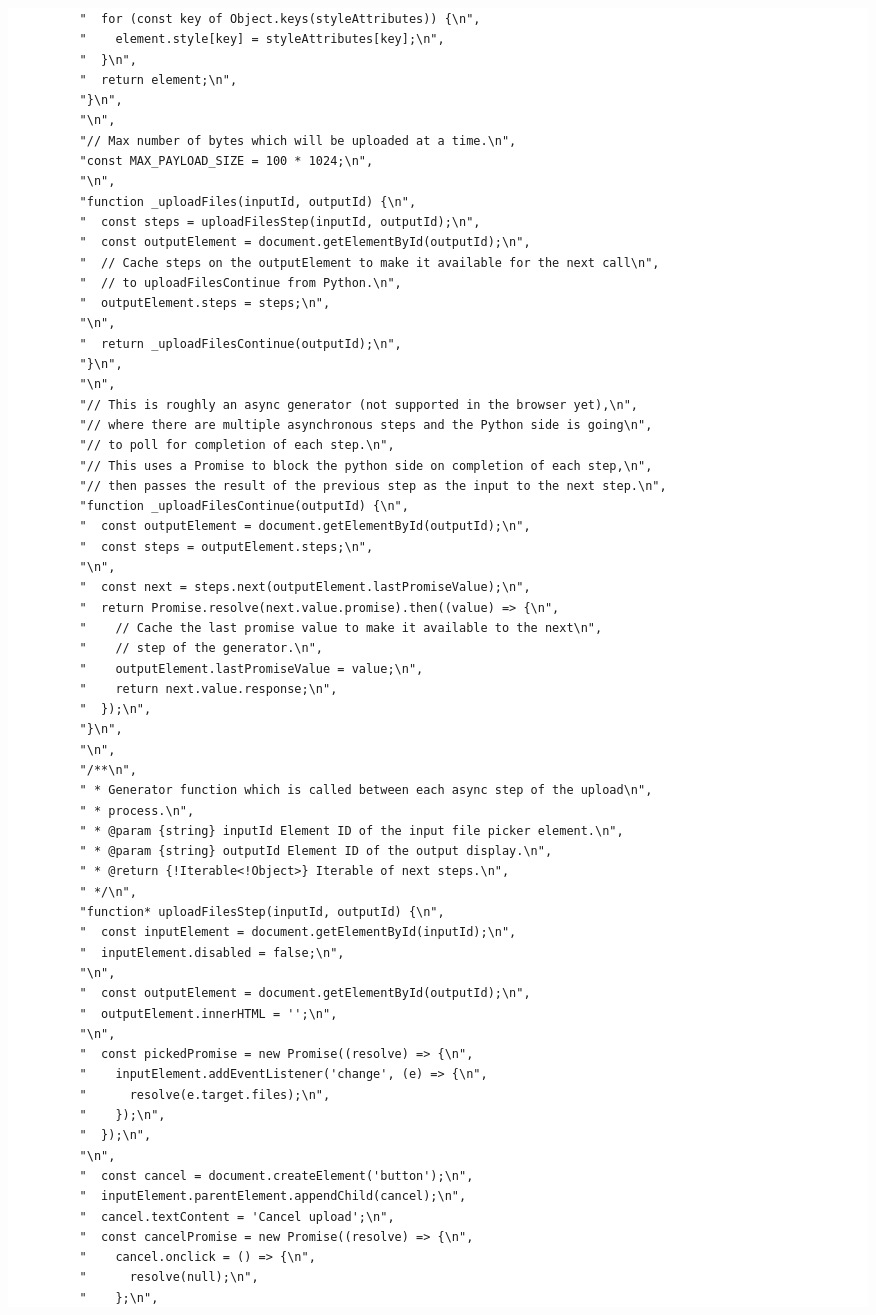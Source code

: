               "  for (const key of Object.keys(styleAttributes)) {\n",
              "    element.style[key] = styleAttributes[key];\n",
              "  }\n",
              "  return element;\n",
              "}\n",
              "\n",
              "// Max number of bytes which will be uploaded at a time.\n",
              "const MAX_PAYLOAD_SIZE = 100 * 1024;\n",
              "\n",
              "function _uploadFiles(inputId, outputId) {\n",
              "  const steps = uploadFilesStep(inputId, outputId);\n",
              "  const outputElement = document.getElementById(outputId);\n",
              "  // Cache steps on the outputElement to make it available for the next call\n",
              "  // to uploadFilesContinue from Python.\n",
              "  outputElement.steps = steps;\n",
              "\n",
              "  return _uploadFilesContinue(outputId);\n",
              "}\n",
              "\n",
              "// This is roughly an async generator (not supported in the browser yet),\n",
              "// where there are multiple asynchronous steps and the Python side is going\n",
              "// to poll for completion of each step.\n",
              "// This uses a Promise to block the python side on completion of each step,\n",
              "// then passes the result of the previous step as the input to the next step.\n",
              "function _uploadFilesContinue(outputId) {\n",
              "  const outputElement = document.getElementById(outputId);\n",
              "  const steps = outputElement.steps;\n",
              "\n",
              "  const next = steps.next(outputElement.lastPromiseValue);\n",
              "  return Promise.resolve(next.value.promise).then((value) => {\n",
              "    // Cache the last promise value to make it available to the next\n",
              "    // step of the generator.\n",
              "    outputElement.lastPromiseValue = value;\n",
              "    return next.value.response;\n",
              "  });\n",
              "}\n",
              "\n",
              "/**\n",
              " * Generator function which is called between each async step of the upload\n",
              " * process.\n",
              " * @param {string} inputId Element ID of the input file picker element.\n",
              " * @param {string} outputId Element ID of the output display.\n",
              " * @return {!Iterable<!Object>} Iterable of next steps.\n",
              " */\n",
              "function* uploadFilesStep(inputId, outputId) {\n",
              "  const inputElement = document.getElementById(inputId);\n",
              "  inputElement.disabled = false;\n",
              "\n",
              "  const outputElement = document.getElementById(outputId);\n",
              "  outputElement.innerHTML = '';\n",
              "\n",
              "  const pickedPromise = new Promise((resolve) => {\n",
              "    inputElement.addEventListener('change', (e) => {\n",
              "      resolve(e.target.files);\n",
              "    });\n",
              "  });\n",
              "\n",
              "  const cancel = document.createElement('button');\n",
              "  inputElement.parentElement.appendChild(cancel);\n",
              "  cancel.textContent = 'Cancel upload';\n",
              "  const cancelPromise = new Promise((resolve) => {\n",
              "    cancel.onclick = () => {\n",
              "      resolve(null);\n",
              "    };\n",
